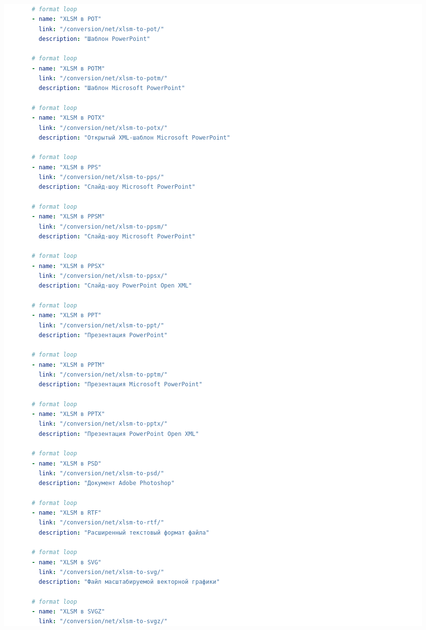 ```yaml
        # format loop
        - name: "XLSM в POT"
          link: "/conversion/net/xlsm-to-pot/"
          description: "Шаблон PowerPoint"

        # format loop
        - name: "XLSM в POTM"
          link: "/conversion/net/xlsm-to-potm/"
          description: "Шаблон Microsoft PowerPoint"

        # format loop
        - name: "XLSM в POTX"
          link: "/conversion/net/xlsm-to-potx/"
          description: "Открытый XML-шаблон Microsoft PowerPoint"

        # format loop
        - name: "XLSM в PPS"
          link: "/conversion/net/xlsm-to-pps/"
          description: "Слайд-шоу Microsoft PowerPoint"

        # format loop
        - name: "XLSM в PPSM"
          link: "/conversion/net/xlsm-to-ppsm/"
          description: "Слайд-шоу Microsoft PowerPoint"

        # format loop
        - name: "XLSM в PPSX"
          link: "/conversion/net/xlsm-to-ppsx/"
          description: "Слайд-шоу PowerPoint Open XML"

        # format loop
        - name: "XLSM в PPT"
          link: "/conversion/net/xlsm-to-ppt/"
          description: "Презентация PowerPoint"

        # format loop
        - name: "XLSM в PPTM"
          link: "/conversion/net/xlsm-to-pptm/"
          description: "Презентация Microsoft PowerPoint"

        # format loop
        - name: "XLSM в PPTX"
          link: "/conversion/net/xlsm-to-pptx/"
          description: "Презентация PowerPoint Open XML"

        # format loop
        - name: "XLSM в PSD"
          link: "/conversion/net/xlsm-to-psd/"
          description: "Документ Adobe Photoshop"

        # format loop
        - name: "XLSM в RTF"
          link: "/conversion/net/xlsm-to-rtf/"
          description: "Расширенный текстовый формат файла"

        # format loop
        - name: "XLSM в SVG"
          link: "/conversion/net/xlsm-to-svg/"
          description: "Файл масштабируемой векторной графики"

        # format loop
        - name: "XLSM в SVGZ"
          link: "/conversion/net/xlsm-to-svgz/"
```
